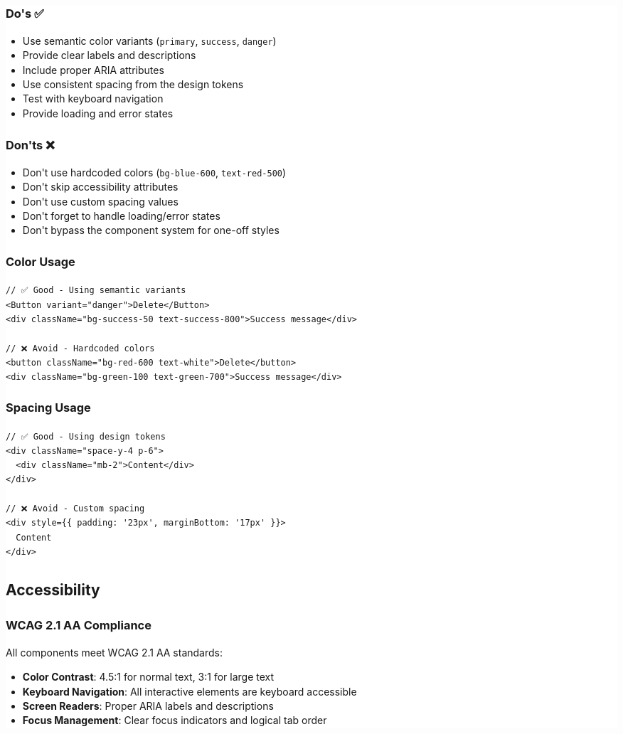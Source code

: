 ### Do's ✅

- Use semantic color variants (`primary`, `success`, `danger`)
- Provide clear labels and descriptions
- Include proper ARIA attributes
- Use consistent spacing from the design tokens
- Test with keyboard navigation
- Provide loading and error states

### Don'ts ❌

- Don't use hardcoded colors (`bg-blue-600`, `text-red-500`)
- Don't skip accessibility attributes
- Don't use custom spacing values
- Don't forget to handle loading/error states
- Don't bypass the component system for one-off styles

### Color Usage

```tsx
// ✅ Good - Using semantic variants
<Button variant="danger">Delete</Button>
<div className="bg-success-50 text-success-800">Success message</div>

// ❌ Avoid - Hardcoded colors
<button className="bg-red-600 text-white">Delete</button>
<div className="bg-green-100 text-green-700">Success message</div>
```

### Spacing Usage

```tsx
// ✅ Good - Using design tokens
<div className="space-y-4 p-6">
  <div className="mb-2">Content</div>
</div>

// ❌ Avoid - Custom spacing
<div style={{ padding: '23px', marginBottom: '17px' }}>
  Content
</div>
```

## Accessibility

### WCAG 2.1 AA Compliance

All components meet WCAG 2.1 AA standards:

- **Color Contrast**: 4.5:1 for normal text, 3:1 for large text
- **Keyboard Navigation**: All interactive elements are keyboard accessible
- **Screen Readers**: Proper ARIA labels and descriptions
- **Focus Management**: Clear focus indicators and logical tab order
